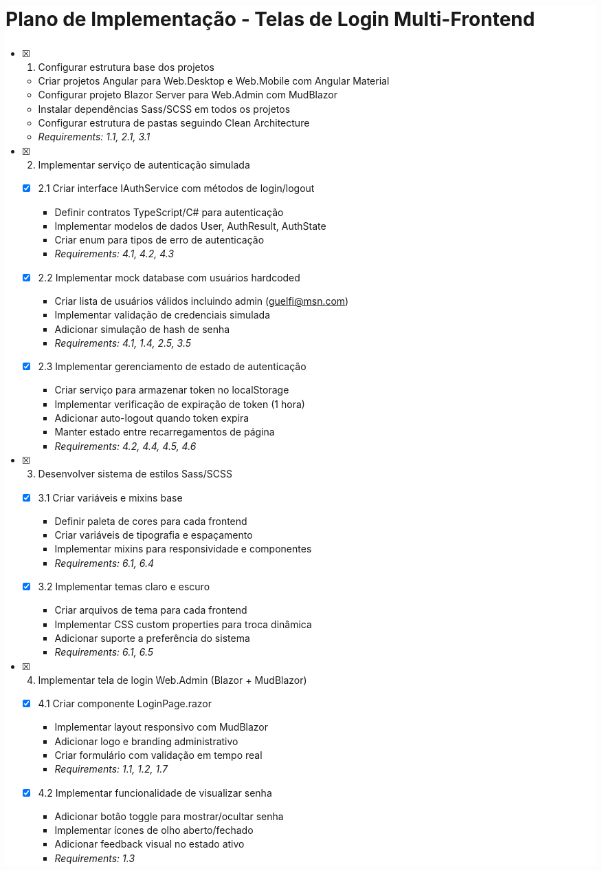 # Plano de Implementação - Telas de Login Multi-Frontend

- [x] 1. Configurar estrutura base dos projetos
  - Criar projetos Angular para Web.Desktop e Web.Mobile com Angular Material
  - Configurar projeto Blazor Server para Web.Admin com MudBlazor
  - Instalar dependências Sass/SCSS em todos os projetos
  - Configurar estrutura de pastas seguindo Clean Architecture
  - _Requirements: 1.1, 2.1, 3.1_

- [x] 2. Implementar serviço de autenticação simulada
  - [x] 2.1 Criar interface IAuthService com métodos de login/logout
    - Definir contratos TypeScript/C# para autenticação
    - Implementar modelos de dados User, AuthResult, AuthState
    - Criar enum para tipos de erro de autenticação
    - _Requirements: 4.1, 4.2, 4.3_

  - [x] 2.2 Implementar mock database com usuários hardcoded
    - Criar lista de usuários válidos incluindo admin (guelfi@msn.com)
    - Implementar validação de credenciais simulada
    - Adicionar simulação de hash de senha
    - _Requirements: 4.1, 1.4, 2.5, 3.5_

  - [x] 2.3 Implementar gerenciamento de estado de autenticação
    - Criar serviço para armazenar token no localStorage
    - Implementar verificação de expiração de token (1 hora)
    - Adicionar auto-logout quando token expira
    - Manter estado entre recarregamentos de página
    - _Requirements: 4.2, 4.4, 4.5, 4.6_

- [x] 3. Desenvolver sistema de estilos Sass/SCSS
  - [x] 3.1 Criar variáveis e mixins base
    - Definir paleta de cores para cada frontend
    - Criar variáveis de tipografia e espaçamento
    - Implementar mixins para responsividade e componentes
    - _Requirements: 6.1, 6.4_

  - [x] 3.2 Implementar temas claro e escuro
    - Criar arquivos de tema para cada frontend
    - Implementar CSS custom properties para troca dinâmica
    - Adicionar suporte a preferência do sistema
    - _Requirements: 6.1, 6.5_

- [x] 4. Implementar tela de login Web.Admin (Blazor + MudBlazor)
  - [x] 4.1 Criar componente LoginPage.razor
    - Implementar layout responsivo com MudBlazor
    - Adicionar logo e branding administrativo
    - Criar formulário com validação em tempo real
    - _Requirements: 1.1, 1.2, 1.7_

  - [x] 4.2 Implementar funcionalidade de visualizar senha
    - Adicionar botão toggle para mostrar/ocultar senha
    - Implementar ícones de olho aberto/fechado
    - Adicionar feedback visual no estado ativo
    - _Requirements: 1.3_
